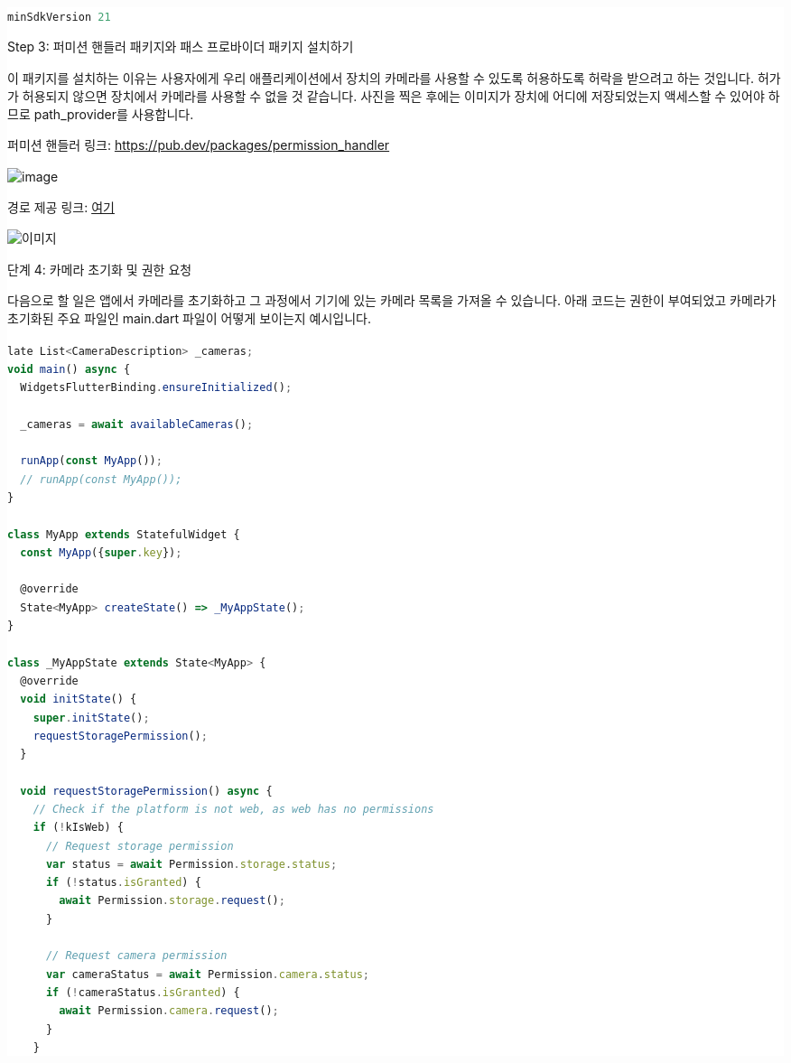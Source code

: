 ```js
minSdkVersion 21
```

<div class="content-ad"></div>

Step 3: 퍼미션 핸들러 패키지와 패스 프로바이더 패키지 설치하기

이 패키지를 설치하는 이유는 사용자에게 우리 애플리케이션에서 장치의 카메라를 사용할 수 있도록 허용하도록 허락을 받으려고 하는 것입니다. 허가가 허용되지 않으면 장치에서 카메라를 사용할 수 없을 것 같습니다. 사진을 찍은 후에는 이미지가 장치에 어디에 저장되었는지 액세스할 수 있어야 하므로 path_provider를 사용합니다.

퍼미션 핸들러 링크: https://pub.dev/packages/permission_handler

![image](/assets/img/2024-06-20-FlutterWidgetImplementingCameraFeatureinyourFlutterApp_1.png)

<div class="content-ad"></div>

경로 제공 링크: [여기](https://pub.dev/packages/path_provider)

![이미지](/assets/img/2024-06-20-FlutterWidgetImplementingCameraFeatureinyourFlutterApp_2.png)

단계 4: 카메라 초기화 및 권한 요청

다음으로 할 일은 앱에서 카메라를 초기화하고 그 과정에서 기기에 있는 카메라 목록을 가져올 수 있습니다. 아래 코드는 권한이 부여되었고 카메라가 초기화된 주요 파일인 main.dart 파일이 어떻게 보이는지 예시입니다.

<div class="content-ad"></div>

```js
late List<CameraDescription> _cameras;
void main() async {
  WidgetsFlutterBinding.ensureInitialized();

  _cameras = await availableCameras();

  runApp(const MyApp());
  // runApp(const MyApp());
}

class MyApp extends StatefulWidget {
  const MyApp({super.key});

  @override
  State<MyApp> createState() => _MyAppState();
}

class _MyAppState extends State<MyApp> {
  @override
  void initState() {
    super.initState();
    requestStoragePermission();
  }

  void requestStoragePermission() async {
    // Check if the platform is not web, as web has no permissions
    if (!kIsWeb) {
      // Request storage permission
      var status = await Permission.storage.status;
      if (!status.isGranted) {
        await Permission.storage.request();
      }

      // Request camera permission
      var cameraStatus = await Permission.camera.status;
      if (!cameraStatus.isGranted) {
        await Permission.camera.request();
      }
    }
```